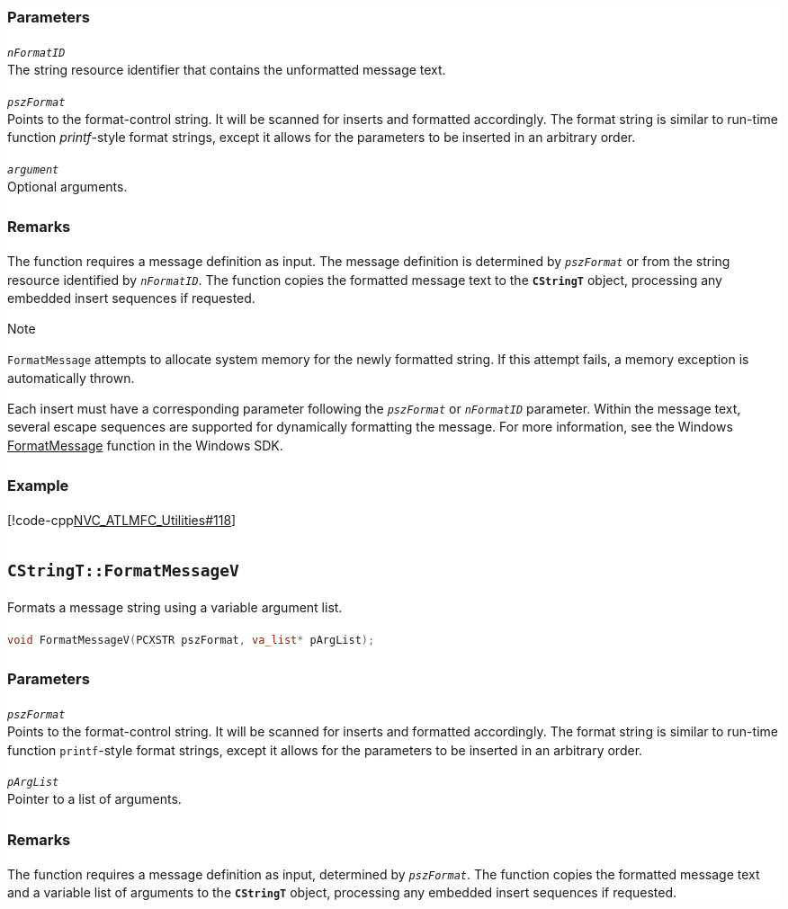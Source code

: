 ### Parameters

*`nFormatID`*\
The string resource identifier that contains the unformatted message text.

*`pszFormat`*\
Points to the format-control string. It will be scanned for inserts and formatted accordingly. The format string is similar to run-time function *printf*-style format strings, except it allows for the parameters to be inserted in an arbitrary order.

*`argument`*\
Optional arguments.

### Remarks

The function requires a message definition as input. The message definition is determined by *`pszFormat`* or from the string resource identified by *`nFormatID`*. The function copies the formatted message text to the **`CStringT`** object, processing any embedded insert sequences if requested.

> [!NOTE]
> `FormatMessage` attempts to allocate system memory for the newly formatted string. If this attempt fails, a memory exception is automatically thrown.

Each insert must have a corresponding parameter following the *`pszFormat`* or *`nFormatID`* parameter. Within the message text, several escape sequences are supported for dynamically formatting the message. For more information, see the Windows [FormatMessage](/windows/win32/api/winbase/nf-winbase-formatmessage) function in the Windows SDK.

### Example

[!code-cpp[NVC_ATLMFC_Utilities#118](../../atl-mfc-shared/codesnippet/cpp/cstringt-class_13.cpp)]

## <a name="formatmessagev"></a> `CStringT::FormatMessageV`

Formats a message string using a variable argument list.

```cpp
void FormatMessageV(PCXSTR pszFormat, va_list* pArgList);
```

### Parameters

*`pszFormat`*\
Points to the format-control string. It will be scanned for inserts and formatted accordingly. The format string is similar to run-time function `printf`-style format strings, except it allows for the parameters to be inserted in an arbitrary order.

*`pArgList`*\
Pointer to a list of arguments.

### Remarks

The function requires a message definition as input, determined by *`pszFormat`*. The function copies the formatted message text and a variable list of arguments to the **`CStringT`** object, processing any embedded insert sequences if requested.
